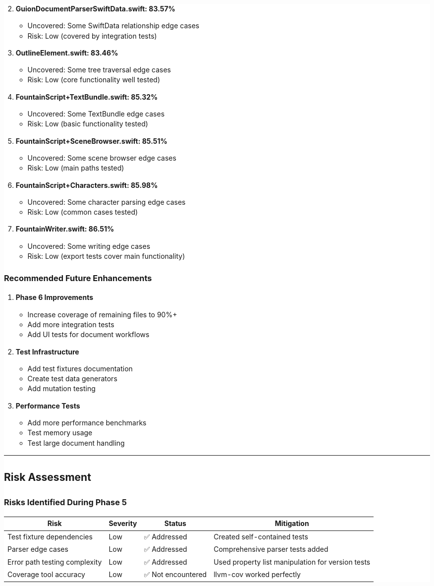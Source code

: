2. **GuionDocumentParserSwiftData.swift: 83.57%**
   - Uncovered: Some SwiftData relationship edge cases
   - Risk: Low (covered by integration tests)

3. **OutlineElement.swift: 83.46%**
   - Uncovered: Some tree traversal edge cases
   - Risk: Low (core functionality well tested)

4. **FountainScript+TextBundle.swift: 85.32%**
   - Uncovered: Some TextBundle edge cases
   - Risk: Low (basic functionality tested)

5. **FountainScript+SceneBrowser.swift: 85.51%**
   - Uncovered: Some scene browser edge cases
   - Risk: Low (main paths tested)

6. **FountainScript+Characters.swift: 85.98%**
   - Uncovered: Some character parsing edge cases
   - Risk: Low (common cases tested)

7. **FountainWriter.swift: 86.51%**
   - Uncovered: Some writing edge cases
   - Risk: Low (export tests cover main functionality)

### Recommended Future Enhancements

1. **Phase 6 Improvements**
   - Increase coverage of remaining files to 90%+
   - Add more integration tests
   - Add UI tests for document workflows

2. **Test Infrastructure**
   - Add test fixtures documentation
   - Create test data generators
   - Add mutation testing

3. **Performance Tests**
   - Add more performance benchmarks
   - Test memory usage
   - Test large document handling

---

## Risk Assessment

### Risks Identified During Phase 5

| Risk | Severity | Status | Mitigation |
|------|----------|--------|----------|
| Test fixture dependencies | Low | ✅ Addressed | Created self-contained tests |
| Parser edge cases | Low | ✅ Addressed | Comprehensive parser tests added |
| Error path testing complexity | Low | ✅ Addressed | Used property list manipulation for version tests |
| Coverage tool accuracy | Low | ✅ Not encountered | llvm-cov worked perfectly |
